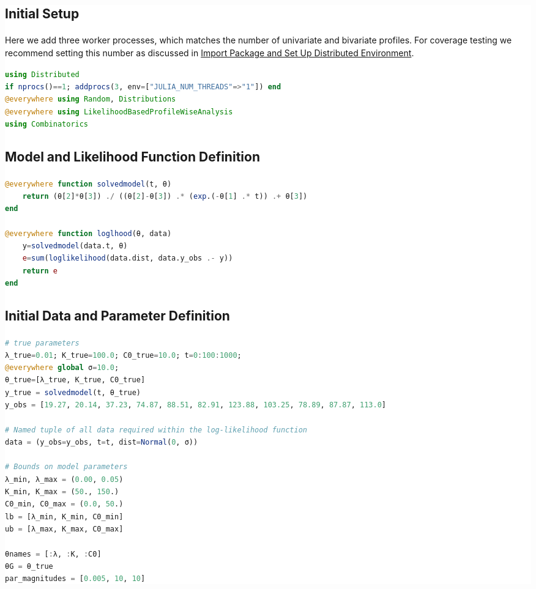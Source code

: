 ## Initial Setup

Here we add three worker processes, which matches the number of univariate and bivariate profiles. For coverage testing we recommend setting this number as discussed in [Import Package and Set Up Distributed Environment](@ref). 

```julia
using Distributed
if nprocs()==1; addprocs(3, env=["JULIA_NUM_THREADS"=>"1"]) end
@everywhere using Random, Distributions
@everywhere using LikelihoodBasedProfileWiseAnalysis
using Combinatorics
```

## Model and Likelihood Function Definition

```julia
@everywhere function solvedmodel(t, θ)
    return (θ[2]*θ[3]) ./ ((θ[2]-θ[3]) .* (exp.(-θ[1] .* t)) .+ θ[3])
end

@everywhere function loglhood(θ, data)
    y=solvedmodel(data.t, θ)
    e=sum(loglikelihood(data.dist, data.y_obs .- y))
    return e
end
```

## Initial Data and Parameter Definition

```julia
# true parameters
λ_true=0.01; K_true=100.0; C0_true=10.0; t=0:100:1000; 
@everywhere global σ=10.0;
θ_true=[λ_true, K_true, C0_true]
y_true = solvedmodel(t, θ_true)
y_obs = [19.27, 20.14, 37.23, 74.87, 88.51, 82.91, 123.88, 103.25, 78.89, 87.87, 113.0]

# Named tuple of all data required within the log-likelihood function
data = (y_obs=y_obs, t=t, dist=Normal(0, σ))

# Bounds on model parameters 
λ_min, λ_max = (0.00, 0.05)
K_min, K_max = (50., 150.)
C0_min, C0_max = (0.0, 50.)
lb = [λ_min, K_min, C0_min]
ub = [λ_max, K_max, C0_max]

θnames = [:λ, :K, :C0]
θG = θ_true
par_magnitudes = [0.005, 10, 10]
```
